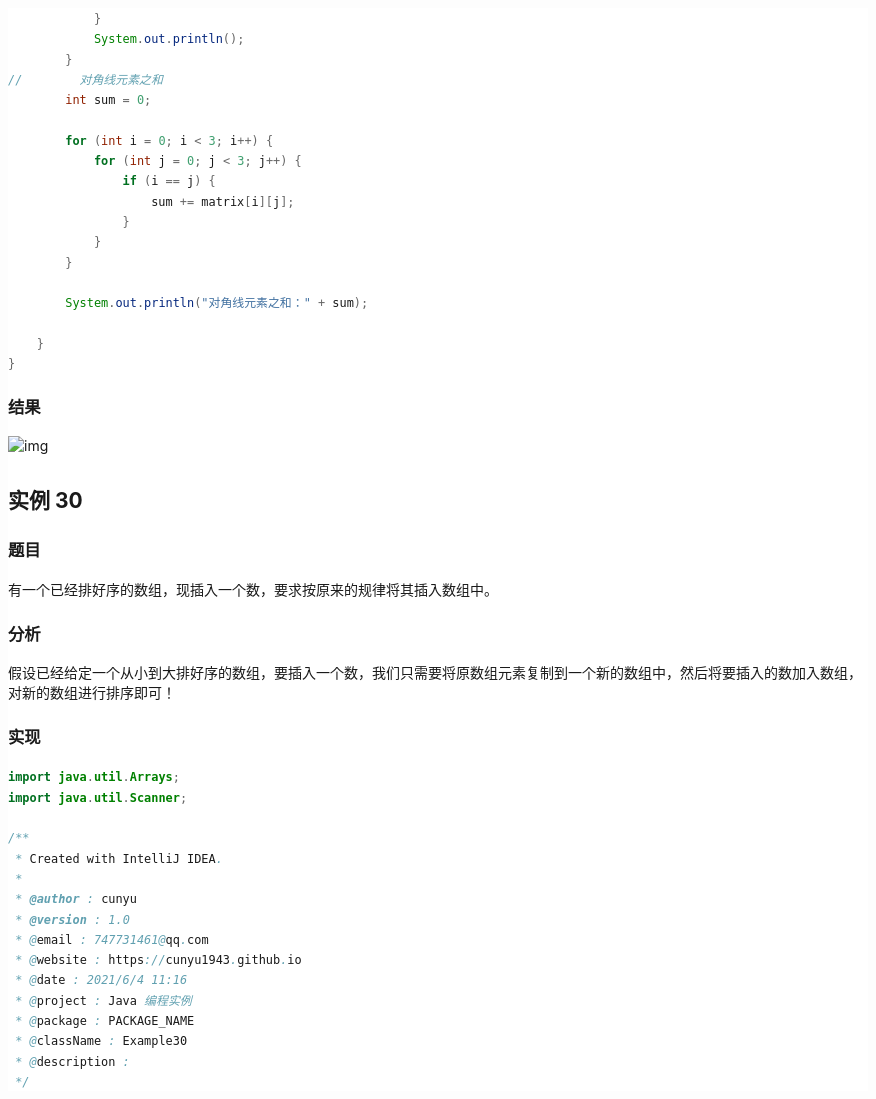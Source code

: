```java
            }
            System.out.println();
        }
//        对角线元素之和
        int sum = 0;

        for (int i = 0; i < 3; i++) {
            for (int j = 0; j < 3; j++) {
                if (i == j) {
                    sum += matrix[i][j];
                }
            }
        }

        System.out.println("对角线元素之和：" + sum);

    }
}
```



### 结果



![img](https://cdn.jsdelivr.net/gh/cunyu1943/blog-imgs@main/blog/20210608114229.png)



## 实例 30



### 题目



有一个已经排好序的数组，现插入一个数，要求按原来的规律将其插入数组中。



### 分析



假设已经给定一个从小到大排好序的数组，要插入一个数，我们只需要将原数组元素复制到一个新的数组中，然后将要插入的数加入数组，对新的数组进行排序即可！



### 实现



```java
import java.util.Arrays;
import java.util.Scanner;

/**
 * Created with IntelliJ IDEA.
 *
 * @author : cunyu
 * @version : 1.0
 * @email : 747731461@qq.com
 * @website : https://cunyu1943.github.io
 * @date : 2021/6/4 11:16
 * @project : Java 编程实例
 * @package : PACKAGE_NAME
 * @className : Example30
 * @description :
 */
```
